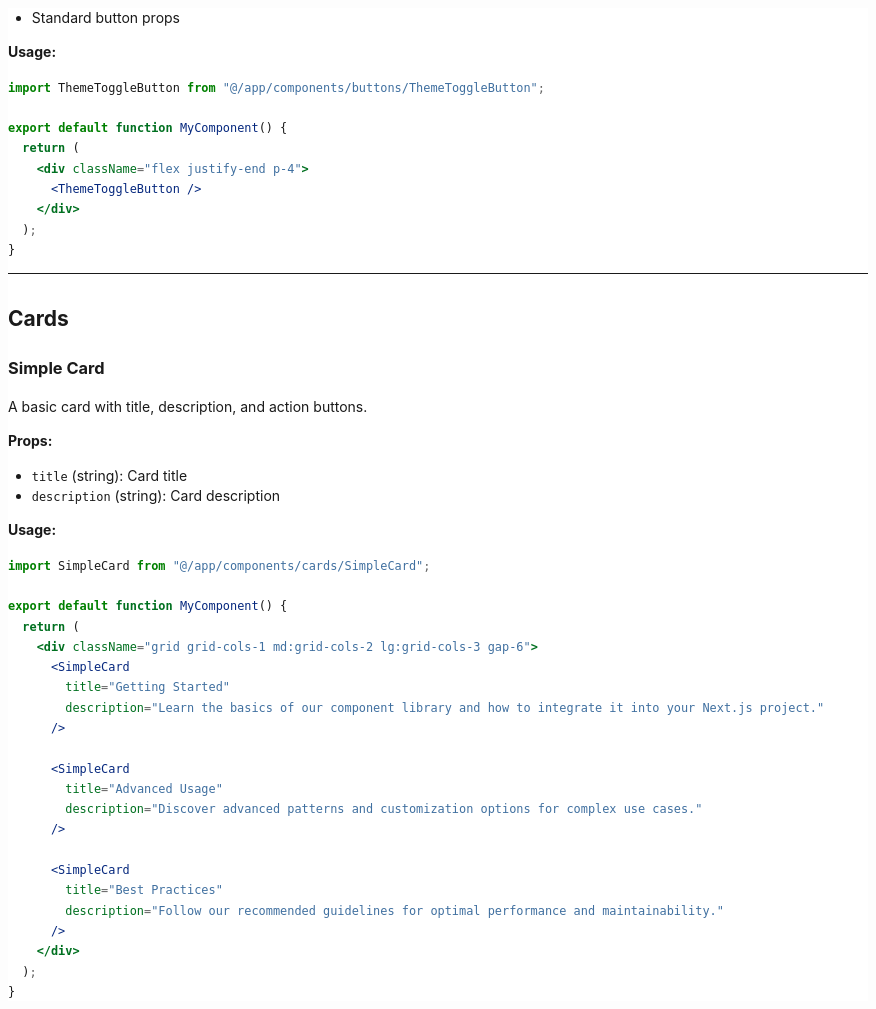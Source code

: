 - Standard button props

**Usage:**

```jsx
import ThemeToggleButton from "@/app/components/buttons/ThemeToggleButton";

export default function MyComponent() {
  return (
    <div className="flex justify-end p-4">
      <ThemeToggleButton />
    </div>
  );
}
```

---

## Cards

### Simple Card

A basic card with title, description, and action buttons.

**Props:**

- `title` (string): Card title
- `description` (string): Card description

**Usage:**

```jsx
import SimpleCard from "@/app/components/cards/SimpleCard";

export default function MyComponent() {
  return (
    <div className="grid grid-cols-1 md:grid-cols-2 lg:grid-cols-3 gap-6">
      <SimpleCard
        title="Getting Started"
        description="Learn the basics of our component library and how to integrate it into your Next.js project."
      />

      <SimpleCard
        title="Advanced Usage"
        description="Discover advanced patterns and customization options for complex use cases."
      />

      <SimpleCard
        title="Best Practices"
        description="Follow our recommended guidelines for optimal performance and maintainability."
      />
    </div>
  );
}
```
